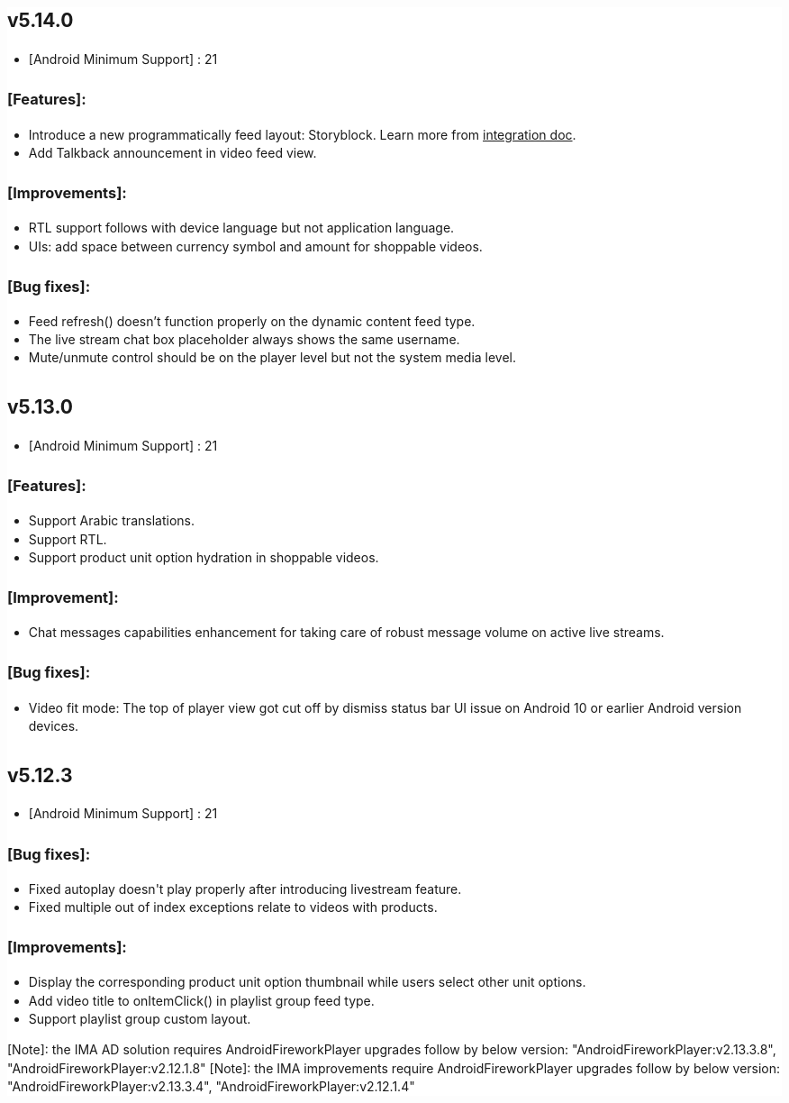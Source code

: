 
## v5.14.0

* [Android Minimum Support] : 21

### [Features]:
* Introduce a new programmatically feed layout: Storyblock. Learn more from [integration doc](https://docs.firework.tv/android-sdks/android/storyblock).
* Add Talkback announcement in video feed view.

### [Improvements]:
* RTL support follows with device language but not application language.
* UIs: add space between currency symbol and amount for shoppable videos.

### [Bug fixes]:
* Feed refresh() doesn’t function properly on the dynamic content feed type.
* The live stream chat box placeholder always shows the same username. 
* Mute/unmute control should be on the player level but not the system media level.


## v5.13.0

* [Android Minimum Support] : 21

### [Features]:
* Support Arabic translations.
* Support RTL.
* Support product unit option hydration in shoppable videos.

### [Improvement]:
* Chat messages capabilities enhancement for taking care of robust message volume on active live streams. 

### [Bug fixes]:
* Video fit mode: The top of player view got cut off by dismiss status bar UI issue on Android 10 or earlier Android version devices. 


## v5.12.3

* [Android Minimum Support] : 21

### [Bug fixes]:

* Fixed autoplay doesn't play properly after introducing livestream feature.
* Fixed multiple out of index exceptions relate to videos with products.


### [Improvements]:

* Display the corresponding product unit option thumbnail while users select other unit options.
* Add video title to onItemClick() in playlist group feed type.
* Support playlist group custom layout.


[Note]: the IMA AD solution requires AndroidFireworkPlayer upgrades follow by below version: "AndroidFireworkPlayer:v2.13.3.8", "AndroidFireworkPlayer:v2.12.1.8"
[Note]: the IMA improvements require AndroidFireworkPlayer upgrades follow by below version: "AndroidFireworkPlayer:v2.13.3.4", "AndroidFireworkPlayer:v2.12.1.4"